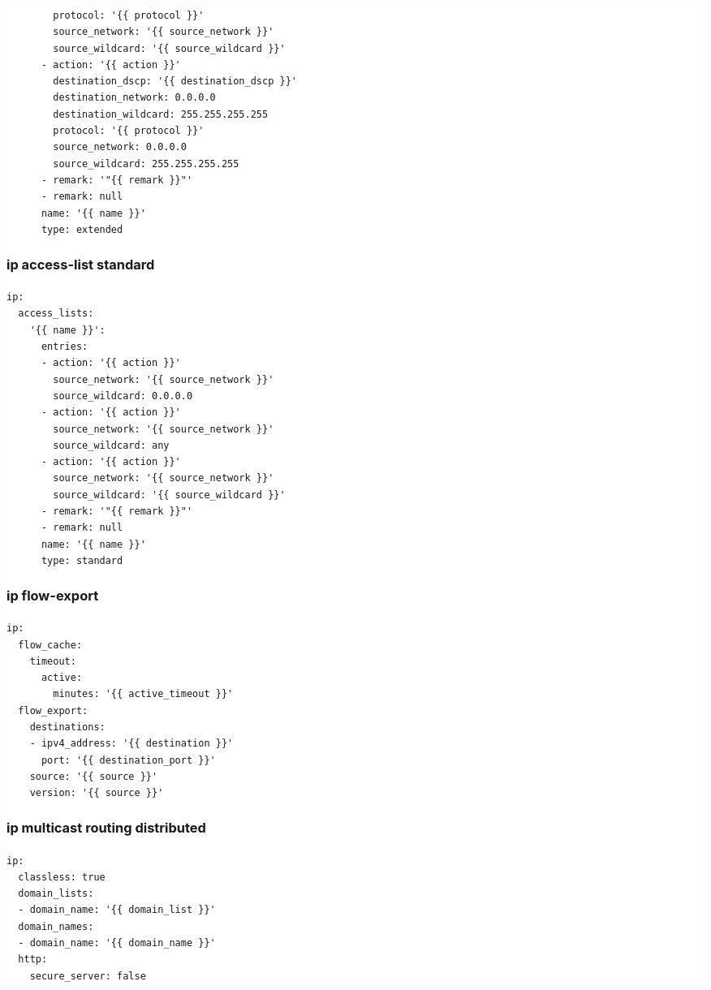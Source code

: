 ```
        protocol: '{{ protocol }}'
        source_network: '{{ source_network }}'
        source_wildcard: '{{ source_wildcard }}'
      - action: '{{ action }}'
        destination_dscp: '{{ destination_dscp }}'
        destination_network: 0.0.0.0
        destination_wildcard: 255.255.255.255
        protocol: '{{ protocol }}'
        source_network: 0.0.0.0
        source_wildcard: 255.255.255.255
      - remark: '"{{ remark }}"'
      - remark: null
      name: '{{ name }}'
      type: extended

```
### ip access-list standard
```
ip:
  access_lists:
    '{{ name }}':
      entries:
      - action: '{{ action }}'
        source_network: '{{ source_network }}'
        source_wildcard: 0.0.0.0
      - action: '{{ action }}'
        source_network: '{{ source_network }}'
        source_wildcard: any
      - action: '{{ action }}'
        source_network: '{{ source_network }}'
        source_wildcard: '{{ source_wildcard }}'
      - remark: '"{{ remark }}"'
      - remark: null
      name: '{{ name }}'
      type: standard

```
### ip flow-export
```
ip:
  flow_cache:
    timeout:
      active:
        minutes: '{{ active_timeout }}'
  flow_export:
    destinations:
    - ipv4_address: '{{ destination }}'
      port: '{{ destination_port }}'
    source: '{{ source }}'
    version: '{{ source }}'

```
### ip multicast routing distributed
```
ip:
  classless: true
  domain_lists:
  - domain_name: '{{ domain_list }}'
  domain_names:
  - domain_name: '{{ domain_name }}'
  http:
    secure_server: false
```